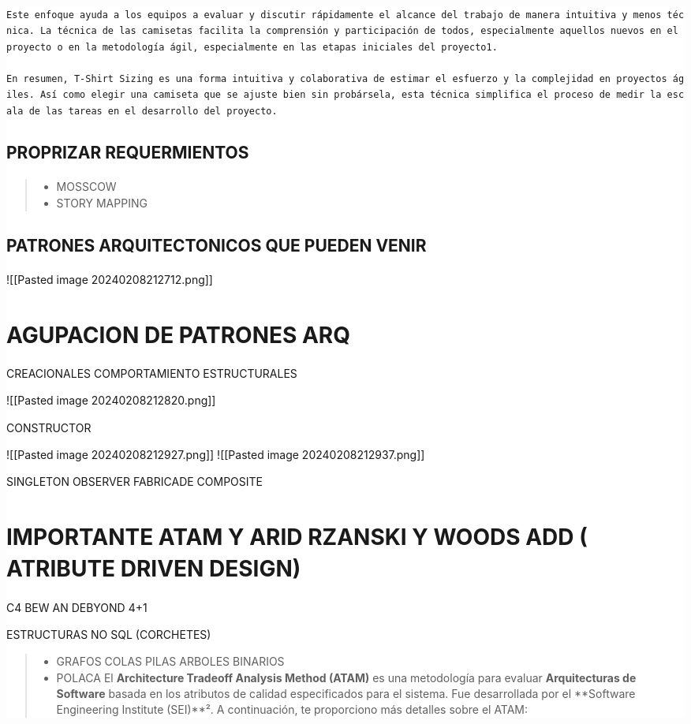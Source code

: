 ```
Este enfoque ayuda a los equipos a evaluar y discutir rápidamente el alcance del trabajo de manera intuitiva y menos técnica. La técnica de las camisetas facilita la comprensión y participación de todos, especialmente aquellos nuevos en el proyecto o en la metodología ágil, especialmente en las etapas iniciales del proyecto1.

En resumen, T-Shirt Sizing es una forma intuitiva y colaborativa de estimar el esfuerzo y la complejidad en proyectos ágiles. Así como elegir una camiseta que se ajuste bien sin probársela, esta técnica simplifica el proceso de medir la escala de las tareas en el desarrollo del proyecto.
```

## PROPRIZAR REQUERMIENTOS
>- MOSSCOW 
>- STORY MAPPING



## PATRONES ARQUITECTONICOS QUE PUEDEN VENIR

![[Pasted image 20240208212712.png]]


# AGUPACION DE PATRONES ARQ
CREACIONALES
COMPORTAMIENTO
ESTRUCTURALES

![[Pasted image 20240208212820.png]]

CONSTRUCTOR

![[Pasted image 20240208212927.png]]
![[Pasted image 20240208212937.png]]

SINGLETON OBSERVER FABRICADE COMPOSITE


# IMPORTANTE ATAM Y ARID RZANSKI Y WOODS ADD ( ATRIBUTE DRIVEN DESIGN)

C4
BEW AN DEBYOND
4+1

ESTRUCTURAS NO SQL  (CORCHETES)
>- GRAFOS COLAS PILAS ARBOLES BINARIOS
>- POLACA
El **Architecture Tradeoff Analysis Method (ATAM)** es una metodología para evaluar **Arquitecturas de Software** basada en los atributos de calidad especificados para el sistema. Fue desarrollada por el **Software Engineering Institute (SEI)**². A continuación, te proporciono más detalles sobre el ATAM:
